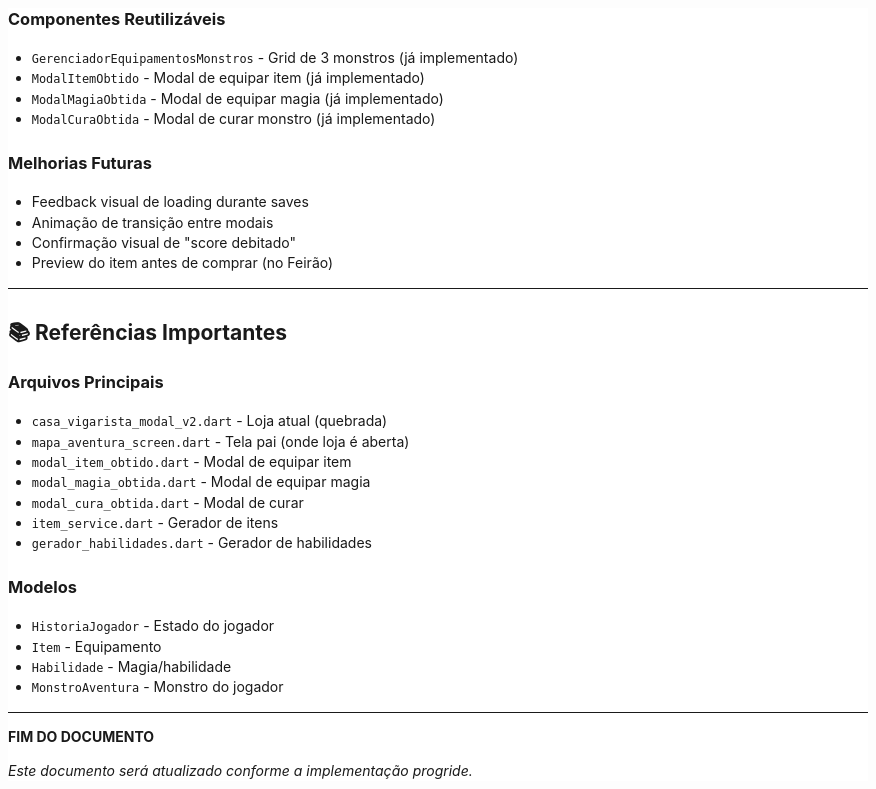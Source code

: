 ### **Componentes Reutilizáveis**
- `GerenciadorEquipamentosMonstros` - Grid de 3 monstros (já implementado)
- `ModalItemObtido` - Modal de equipar item (já implementado)
- `ModalMagiaObtida` - Modal de equipar magia (já implementado)
- `ModalCuraObtida` - Modal de curar monstro (já implementado)

### **Melhorias Futuras**
- Feedback visual de loading durante saves
- Animação de transição entre modais
- Confirmação visual de "score debitado"
- Preview do item antes de comprar (no Feirão)

---

## 📚 Referências Importantes

### **Arquivos Principais**
- `casa_vigarista_modal_v2.dart` - Loja atual (quebrada)
- `mapa_aventura_screen.dart` - Tela pai (onde loja é aberta)
- `modal_item_obtido.dart` - Modal de equipar item
- `modal_magia_obtida.dart` - Modal de equipar magia
- `modal_cura_obtida.dart` - Modal de curar
- `item_service.dart` - Gerador de itens
- `gerador_habilidades.dart` - Gerador de habilidades

### **Modelos**
- `HistoriaJogador` - Estado do jogador
- `Item` - Equipamento
- `Habilidade` - Magia/habilidade
- `MonstroAventura` - Monstro do jogador

---

**FIM DO DOCUMENTO**

_Este documento será atualizado conforme a implementação progride._
